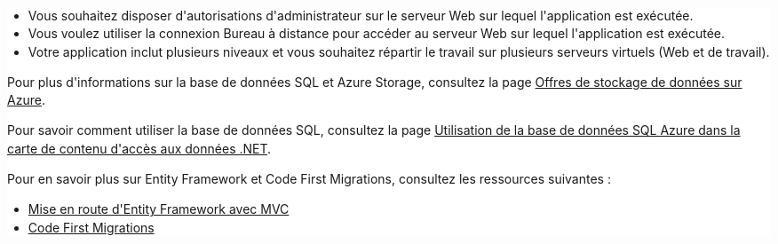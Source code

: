 -   Vous souhaitez disposer d'autorisations d'administrateur sur le serveur Web sur lequel l'application est exécutée.
-   Vous voulez utiliser la connexion Bureau à distance pour accéder au serveur Web sur lequel l'application est exécutée.
-   Votre application inclut plusieurs niveaux et vous souhaitez répartir le travail sur plusieurs serveurs virtuels (Web et de travail).

Pour plus d'informations sur la base de données SQL et Azure Storage, consultez la page [Offres de stockage de données sur Azure][Offres de stockage de données sur Azure].

Pour savoir comment utiliser la base de données SQL, consultez la page [Utilisation de la base de données SQL Azure dans la carte de contenu d'accès aux données .NET][Utilisation de la base de données SQL Azure dans la carte de contenu d'accès aux données .NET].

Pour en savoir plus sur Entity Framework et Code First Migrations, consultez les ressources suivantes :

-   [Mise en route d'Entity Framework avec MVC][Mise en route d'Entity Framework avec MVC]
-   [Code First Migrations][Code First Migrations]






  [page de connexion]: ./media/web-sites-dotnet-deploy-aspnet-mvc-app-membership-oauth-sql-database-vs2012/rxb.png
  [Configuration de l’environnement de développement]: #bkmk_setupdevenv
  [Configuration de l'environnement Azure]: #bkmk_setupwindowsazure
  [Création d'une application ASP.NET MVC 4]: #bkmk_createmvc4app
  [Déploiement de l'application dans Azure]: #bkmk_deploytowindowsazure1
  [Ajout d'une base de données à l'application]: #bkmk_addadatabase
  [Ajout d'un fournisseur OAuth]: #addOauth
  [Ajout de rôles à la base de données des membres]: #mbrDB
  [Création d'un script de déploiement des données]: #ppd
  [Déploiement de l’application dans Azure]: #bkmk_deploytowindowsazure11
  [Mise à jour de la base de données des membres]: #ppd2
  [Étapes suivantes]: #nextsteps
  [Kit de développement logiciel (SDK) Azure pour Visual Studio 2012]: http://go.microsoft.com/fwlink/?LinkId=254364
  [Web Platform Installer - Kit de développement logiciel (SDK) Azure pour .NET]: ./media/web-sites-dotnet-deploy-aspnet-mvc-app-membership-oauth-sql-database-vs2012/WebPIAzureSdk20NetVS12.png
  [portail de gestion Azure]: https://manage.windowsazure.com
  [Bouton Nouveau du portail de gestion]: ./media/web-sites-dotnet-deploy-aspnet-mvc-app-membership-oauth-sql-database-vs2012/rxWSnew2.png
  [Lien Create with Database dans le portail de gestion]: ./media/web-sites-dotnet-deploy-aspnet-mvc-app-membership-oauth-sql-database-vs2012/rxCreateWSwithDB.png
  [1]: ./media/web-sites-dotnet-deploy-aspnet-mvc-app-membership-oauth-sql-database-vs2012/rxCreateWSwithDB_2.png
  [Database Settings step of New Website - Create with Database wizard]: ./media/web-sites-dotnet-deploy-aspnet-mvc-app-membership-oauth-sql-database-vs2012/dntutmobile-setup-azure-site-004.png
  [2]: ./media/web-sites-dotnet-deploy-aspnet-mvc-app-membership-oauth-sql-database-vs2012/rxPrevDB.png
  [New Project dialog box]: ./media/web-sites-dotnet-deploy-aspnet-mvc-app-membership-oauth-sql-database-vs2012/dntutmobile-createapp-002.png
  [Boîte de dialogue Nouveau projet ASP.NET MVC 4]: ./media/web-sites-dotnet-deploy-aspnet-mvc-app-membership-oauth-sql-database-vs2012/rxb2.png
  [\_Layout.cshtml dans l'Explorateur de solutions]: ./media/web-sites-dotnet-deploy-aspnet-mvc-app-membership-oauth-sql-database-vs2012/dntutmobile-createapp-004.png
  [To Do List home page]: ./media/web-sites-dotnet-deploy-aspnet-mvc-app-membership-oauth-sql-database-vs2012/rxa.png
  [3]: http://manage.windowsazure.com "portail"
  [Contact manager application in Management Portal Websites tab]: ./media/web-sites-dotnet-deploy-aspnet-mvc-app-membership-oauth-sql-database-vs2012/dntutmobile-setup-azure-site-006.png
  [Onglet de démarrage rapide et bouton Télécharger le profil de publication]: ./media/web-sites-dotnet-deploy-aspnet-mvc-app-membership-oauth-sql-database-vs2012/dntutmobile-deploy1-download-profile.png
  [enregistrer le fichier .publishsettings]: ./media/web-sites-dotnet-deploy-aspnet-mvc-app-membership-oauth-sql-database-vs2012/dntutmobile-deploy1-save-profile.png
  [Publier dans le menu contextuel du projet]: ./media/web-sites-dotnet-deploy-aspnet-mvc-app-membership-oauth-sql-database-vs2012/PublishVSSolution.png
  [Importer les paramètres de publication]: ./media/web-sites-dotnet-deploy-aspnet-mvc-app-membership-oauth-sql-database-vs2012/ImportPublishSettings.png
  [ajouter un abonnement azure]: ./media/web-sites-dotnet-deploy-aspnet-mvc-app-membership-oauth-sql-database-vs2012/rzAddWAsub.png
  [Télécharger l'abonnement]: ./media/web-sites-dotnet-deploy-aspnet-mvc-app-membership-oauth-sql-database-vs2012/rzDownLoad.png
  [télécharger un fichier de publication]: ./media/web-sites-dotnet-deploy-aspnet-mvc-app-membership-oauth-sql-database-vs2012/rzDown2.png
  [Importer]: ./media/web-sites-dotnet-deploy-aspnet-mvc-app-membership-oauth-sql-database-vs2012/rzImp.png
  [Importer le profil de publication]: ./media/web-sites-dotnet-deploy-aspnet-mvc-app-membership-oauth-sql-database-vs2012/ImportPublishProfile.png
  [Page d'accueil Liste des tâches exécutée dans Azure]: ./media/web-sites-dotnet-deploy-aspnet-mvc-app-membership-oauth-sql-database-vs2012/newapp005.png
  [Menu contextuel Ajouter une classe aux modèles]: ./media/web-sites-dotnet-deploy-aspnet-mvc-app-membership-oauth-sql-database-vs2012/dntutmobile-adddatabase-001.png
  [Boîte de dialogue Ajouter un nouvel élément]: ./media/web-sites-dotnet-deploy-aspnet-mvc-app-membership-oauth-sql-database-vs2012/dntutmobile-adddatabase-002.png
  [Ajouter un contrôleur dans le menu contextuel du dossier Contrôleurs]: ./media/web-sites-dotnet-deploy-aspnet-mvc-app-membership-oauth-sql-database-vs2012/dntutmobile-controller-add-context-menu.png
  [Boîte de dialogue Ajouter un contrôleur]: ./media/web-sites-dotnet-deploy-aspnet-mvc-app-membership-oauth-sql-database-vs2012/dntutmobile-controller-add-controller-dialog.png

  [Add Controller dialog box]: ./media/web-sites-dotnet-deploy-aspnet-mvc-app-membership-oauth-sql-database-vs2012/rxNewCtx.png
  [4]: ./media/web-sites-dotnet-deploy-aspnet-mvc-app-membership-oauth-sql-database-vs2012/rxOverwrite.png
  [Migrations Code First]: http://msdn.microsoft.com/library/hh770484.aspx
  [Console du Gestionnaire de package dans le menu Outils]: ./media/web-sites-dotnet-deploy-aspnet-mvc-app-membership-oauth-sql-database-vs2012/dntutmobile-migrations-package-manager-menu.png
  [enable-migrations]: ./media/web-sites-dotnet-deploy-aspnet-mvc-app-membership-oauth-sql-database-vs2012/rxE.png
  [DbContext]: http://msdn.microsoft.com/fr-fr/library/system.data.entity.dbcontext(v=VS.103).aspx
  [Amorçage et débogage des bases de données Entity Framework (EF)]: http://blogs.msdn.com/b/rickandy/archive/2013/02/12/seeding-and-debugging-entity-framework-ef-dbs.aspx
  [Commandes de la Console du Gestionnaire de package]: ./media/web-sites-dotnet-deploy-aspnet-mvc-app-membership-oauth-sql-database-vs2012/dntutmobile-migrations-package-manager-console.png
  [Affichage MVC des données]: ./media/web-sites-dotnet-deploy-aspnet-mvc-app-membership-oauth-sql-database-vs2012/rx2.png
  [OAuth]: http://oauth.net/ "http://oauth.net/"
  [Facebook]: http://developers.facebook.com/
  [Microsoft]: http://go.microsoft.com/fwlink/?LinkID=144070
  [Twitter]: http://dev.twitter.com/
  [Créer une application FB]: ./media/web-sites-dotnet-deploy-aspnet-mvc-app-membership-oauth-sql-database-vs2012/rxFBapp.png
  [Nouvelle application FB]: ./media/web-sites-dotnet-deploy-aspnet-mvc-app-membership-oauth-sql-database-vs2012/rxFB.png
  [Testeurs FB]: ./media/web-sites-dotnet-deploy-aspnet-mvc-app-membership-oauth-sql-database-vs2012/rxFBt.png
  [Afficher les données de la table]: ./media/web-sites-dotnet-deploy-aspnet-mvc-app-membership-oauth-sql-database-vs2012/rxSTD.png
  [ID des utilisateurs]: ./media/web-sites-dotnet-deploy-aspnet-mvc-app-membership-oauth-sql-database-vs2012/rxUid.png
  [roleID]: ./media/web-sites-dotnet-deploy-aspnet-mvc-app-membership-oauth-sql-database-vs2012/rxRoleID.png
  [table des ID de rôle utilisateur]: ./media/web-sites-dotnet-deploy-aspnet-mvc-app-membership-oauth-sql-database-vs2012/rxUR.png
  [Authorize]: http://msdn.microsoft.com/fr-fr/library/system.web.mvc.authorizeattribute(v=vs.100).aspx
  [RequireHttps]: http://msdn.microsoft.com/fr-fr/library/system.web.mvc.requirehttpsattribute(v=vs.108).aspx
  [Sécurisation de votre application ASP.NET MVC 4 et nouvel attribut AllowAnonymous]: http://blogs.msdn.com/b/rickandy/archive/2012/03/23/securing-your-asp-net-mvc-4-app-and-the-new-allowanonymous-attribute.aspx
  [CAPTCHA]: http://www.asp.net/web-pages/tutorials/security/16-adding-security-and-membership
  [activer SSL]: ./media/web-sites-dotnet-deploy-aspnet-mvc-app-membership-oauth-sql-database-vs2012/rxSSL.png
  [5]: ./media/web-sites-dotnet-deploy-aspnet-mvc-app-membership-oauth-sql-database-vs2012/rxS2.png
  [avertissement de certificat]: ./media/web-sites-dotnet-deploy-aspnet-mvc-app-membership-oauth-sql-database-vs2012/rxNOT.png
  [6]: ./media/web-sites-dotnet-deploy-aspnet-mvc-app-membership-oauth-sql-database-vs2012/rxNOT2.png
  [dbDacFx]: http://msdn.microsoft.com/fr-fr/library/dd394698.aspx
  [Centre de téléchargement de Microsoft SQL Server 2012 Express]: http://www.microsoft.com/fr-fr/download/details.aspx?id=29062
  [Installer SQL]: ./media/web-sites-dotnet-deploy-aspnet-mvc-app-membership-oauth-sql-database-vs2012/rxSS.png
  [Boîte de dialogue Se connecter au serveur]: ./media/web-sites-dotnet-deploy-aspnet-mvc-app-membership-oauth-sql-database-vs2012/rxC2S.png
  [Générer des scripts]: ./media/web-sites-dotnet-deploy-aspnet-mvc-app-membership-oauth-sql-database-vs2012/rxGenScripts.png
  [Définir les options de script]: ./media/web-sites-dotnet-deploy-aspnet-mvc-app-membership-oauth-sql-database-vs2012/rx11.png
  [7]: ./media/web-sites-dotnet-deploy-aspnet-mvc-app-membership-oauth-sql-database-vs2012/rxAdv.png
  [Enregistrer ou publier]: ./media/web-sites-dotnet-deploy-aspnet-mvc-app-membership-oauth-sql-database-vs2012/rx1.png
  [3 cons str]: ./media/web-sites-dotnet-deploy-aspnet-mvc-app-membership-oauth-sql-database-vs2012/rxd.png
  [8]: ./media/web-sites-dotnet-deploy-aspnet-mvc-app-membership-oauth-sql-database-vs2012/dntutmobile-deploy1-publish-001.png
  [paramètres]: ./media/web-sites-dotnet-deploy-aspnet-mvc-app-membership-oauth-sql-database-vs2012/rxD2.png
  [9]: ./media/web-sites-dotnet-deploy-aspnet-mvc-app-membership-oauth-sql-database-vs2012/rxSettings.png
  [ajouter sql]: ./media/web-sites-dotnet-deploy-aspnet-mvc-app-membership-oauth-sql-database-vs2012/rxAddSQL2.png
  [Publish]: ./media/web-sites-dotnet-deploy-aspnet-mvc-app-membership-oauth-sql-database-vs2012/rxP.png
  [Publier]: ./media/web-sites-dotnet-deploy-aspnet-mvc-app-membership-oauth-sql-database-vs2012/rxc.png
  [10]: ./media/web-sites-dotnet-deploy-aspnet-mvc-app-membership-oauth-sql-database-vs2012/rx3.png
  [add con dlg]: ./media/web-sites-dotnet-deploy-aspnet-mvc-app-membership-oauth-sql-database-vs2012/rx4.png
  [erreur de pare-feu]: ./media/web-sites-dotnet-deploy-aspnet-mvc-app-membership-oauth-sql-database-vs2012/rx5.png
  [Sélectionner SQL]: ./media/web-sites-dotnet-deploy-aspnet-mvc-app-membership-oauth-sql-database-vs2012/rx6.png
  [règles de pare-feu]: ./media/web-sites-dotnet-deploy-aspnet-mvc-app-membership-oauth-sql-database-vs2012/rx7.png
  [serveur de base de données]: ./media/web-sites-dotnet-deploy-aspnet-mvc-app-membership-oauth-sql-database-vs2012/rx8.png
  [plage d'adresses IP]: ./media/web-sites-dotnet-deploy-aspnet-mvc-app-membership-oauth-sql-database-vs2012/rx9.png
  [Rick Anderson]: http://blogs.msdn.com/b/rickandy/
  [@RickAndMSFT]: https://twitter.com/RickAndMSFT
  [@blowdart]: https://twitter.com/blowdart
  [personnalisation des boutons de connexion externes dans ASP.NET MVC 4]: http://www.beabigrockstar.com/customizing-external-login-buttons-in-asp-net-mvc-4/
  [Authentification Azure]: http://www.asp.net/vnext/overview/fall-2012-update/windows-azure-authentication
  [Création d'un site Intranet à l'aide d'ASP.NET MVC]: http://msdn.microsoft.com/fr-fr/library/gg703322(v=vs.98).aspx
  [Application ASP.NET multiniveau avec tables, files d'attente et objets blob de stockage Azure]: http://www.windowsazure.com/fr-fr/develop/net/tutorials/multi-tier-web-site/1-overview/
  [Introduction à ASP.NET MVC 4]: http://www.asp.net/mvc/tutorials/mvc-4/getting-started-with-aspnet-mvc4/intro-to-aspnet-mvc-4
  [Mise en route d'Entity Framework avec MVC]: http://www.asp.net/mvc/tutorials/getting-started-with-ef-using-mvc/creating-an-entity-framework-data-model-for-an-asp-net-mvc-application
  [OAuth 2.0 et connexion]: http://blogs.msdn.com/b/vbertocci/archive/2013/01/02/oauth-2-0-and-sign-in.aspx
  [Tâches courantes]: http://www.windowsazure.com/fr-fr/develop/net/common-tasks/
  [Résolution des problèmes de sites web Azure dans Visual Studio]: /fr-fr/develop/net/tutorials/troubleshoot-web-sites-in-visual-studio/
  [version de ce didacticiel consacrée aux services cloud]: http://www.windowsazure.com/fr-fr/develop/net/tutorials/cloud-service-with-sql-database/
  [Développement d'applications Web avec Azure]: http://msdn.microsoft.com/fr-fr/library/Hh674484
  [Offres de stockage de données sur Azure]: http://social.technet.microsoft.com/wiki/contents/articles/data-storage-offerings-on-the-windows-azure-platform.aspx
  [Utilisation de la base de données SQL Azure dans la carte de contenu d'accès aux données .NET]: http://go.microsoft.com/fwlink/p/?LinkId=282414#ssdb
  [Code First Migrations]: http://msdn.microsoft.com/fr-fr/library/hh770484